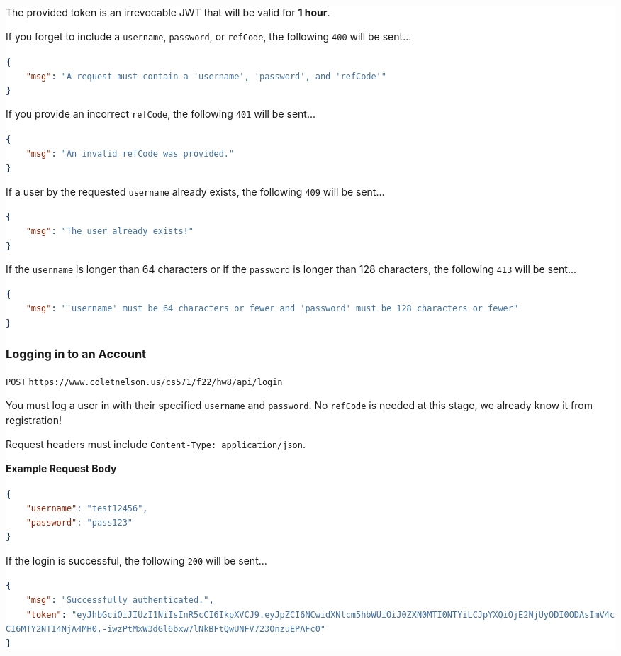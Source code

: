 The provided token is an irrevocable JWT that will be valid for **1 hour**.

If you forget to include a `username`, `password`, or `refCode`, the following `400` will be sent...

```json
{
    "msg": "A request must contain a 'username', 'password', and 'refCode'"
}
```

If you provide an incorrect `refCode`, the following `401` will be sent...

```json
{
    "msg": "An invalid refCode was provided."
}
```

If a user by the requested `username` already exists, the following `409` will be sent...

```json
{
    "msg": "The user already exists!"
}
```

If the `username` is longer than 64 characters or if the `password` is longer than 128 characters, the following `413` will be sent...

```json
{
    "msg": "'username' must be 64 characters or fewer and 'password' must be 128 characters or fewer"
}
```

### Logging in to an Account

`POST` `https://www.coletnelson.us/cs571/f22/hw8/api/login`

You must log a user in with their specified `username` and `password`. No `refCode` is needed at this stage, we already know it from registration!

Request headers must include `Content-Type: application/json`.

**Example Request Body**

```json
{
    "username": "test12456",
    "password": "pass123"
}
```

If the login is successful, the following `200` will be sent...

```json
{
    "msg": "Successfully authenticated.",
    "token": "eyJhbGciOiJIUzI1NiIsInR5cCI6IkpXVCJ9.eyJpZCI6NCwidXNlcm5hbWUiOiJ0ZXN0MTI0NTYiLCJpYXQiOjE2NjUyODI0ODAsImV4cCI6MTY2NTI4NjA4MH0.-iwzPtMxW3dGl6bxw7lNkBFtQwUNFV723OnzuEPAFc0"
}
```
